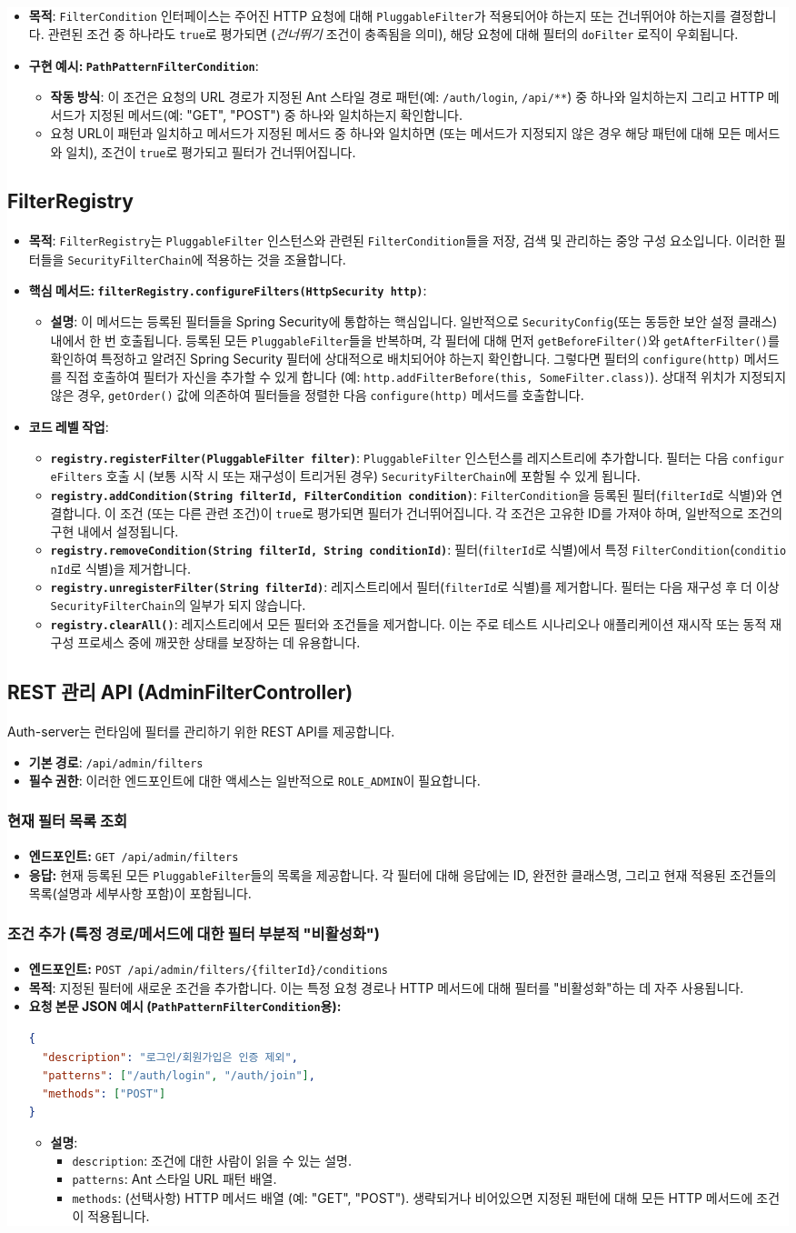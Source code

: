 -   **목적**: `FilterCondition` 인터페이스는 주어진 HTTP 요청에 대해 `PluggableFilter`가 적용되어야 하는지 또는 건너뛰어야 하는지를 결정합니다. 관련된 조건 중 하나라도 `true`로 평가되면 (*건너뛰기* 조건이 충족됨을 의미), 해당 요청에 대해 필터의 `doFilter` 로직이 우회됩니다.

-   **구현 예시: `PathPatternFilterCondition`**:
    *   **작동 방식**: 이 조건은 요청의 URL 경로가 지정된 Ant 스타일 경로 패턴(예: `/auth/login`, `/api/**`) 중 하나와 일치하는지 그리고 HTTP 메서드가 지정된 메서드(예: "GET", "POST") 중 하나와 일치하는지 확인합니다.
    *   요청 URL이 패턴과 일치하고 메서드가 지정된 메서드 중 하나와 일치하면 (또는 메서드가 지정되지 않은 경우 해당 패턴에 대해 모든 메서드와 일치), 조건이 `true`로 평가되고 필터가 건너뛰어집니다.

## FilterRegistry

-   **목적**: `FilterRegistry`는 `PluggableFilter` 인스턴스와 관련된 `FilterCondition`들을 저장, 검색 및 관리하는 중앙 구성 요소입니다. 이러한 필터들을 `SecurityFilterChain`에 적용하는 것을 조율합니다.

-   **핵심 메서드: `filterRegistry.configureFilters(HttpSecurity http)`**:
    *   **설명**: 이 메서드는 등록된 필터들을 Spring Security에 통합하는 핵심입니다. 일반적으로 `SecurityConfig`(또는 동등한 보안 설정 클래스) 내에서 한 번 호출됩니다. 등록된 모든 `PluggableFilter`들을 반복하며, 각 필터에 대해 먼저 `getBeforeFilter()`와 `getAfterFilter()`를 확인하여 특정하고 알려진 Spring Security 필터에 상대적으로 배치되어야 하는지 확인합니다. 그렇다면 필터의 `configure(http)` 메서드를 직접 호출하여 필터가 자신을 추가할 수 있게 합니다 (예: `http.addFilterBefore(this, SomeFilter.class)`). 상대적 위치가 지정되지 않은 경우, `getOrder()` 값에 의존하여 필터들을 정렬한 다음 `configure(http)` 메서드를 호출합니다.

-   **코드 레벨 작업**:
    *   **`registry.registerFilter(PluggableFilter filter)`**: `PluggableFilter` 인스턴스를 레지스트리에 추가합니다. 필터는 다음 `configureFilters` 호출 시 (보통 시작 시 또는 재구성이 트리거된 경우) `SecurityFilterChain`에 포함될 수 있게 됩니다.
    *   **`registry.addCondition(String filterId, FilterCondition condition)`**: `FilterCondition`을 등록된 필터(`filterId`로 식별)와 연결합니다. 이 조건 (또는 다른 관련 조건)이 `true`로 평가되면 필터가 건너뛰어집니다. 각 조건은 고유한 ID를 가져야 하며, 일반적으로 조건의 구현 내에서 설정됩니다.
    *   **`registry.removeCondition(String filterId, String conditionId)`**: 필터(`filterId`로 식별)에서 특정 `FilterCondition`(`conditionId`로 식별)을 제거합니다.
    *   **`registry.unregisterFilter(String filterId)`**: 레지스트리에서 필터(`filterId`로 식별)를 제거합니다. 필터는 다음 재구성 후 더 이상 `SecurityFilterChain`의 일부가 되지 않습니다.
    *   **`registry.clearAll()`**: 레지스트리에서 모든 필터와 조건들을 제거합니다. 이는 주로 테스트 시나리오나 애플리케이션 재시작 또는 동적 재구성 프로세스 중에 깨끗한 상태를 보장하는 데 유용합니다.

## REST 관리 API (AdminFilterController)

Auth-server는 런타임에 필터를 관리하기 위한 REST API를 제공합니다.

-   **기본 경로**: `/api/admin/filters`
-   **필수 권한**: 이러한 엔드포인트에 대한 액세스는 일반적으로 `ROLE_ADMIN`이 필요합니다.

### 현재 필터 목록 조회

-   **엔드포인트:** `GET /api/admin/filters`
-   **응답:** 현재 등록된 모든 `PluggableFilter`들의 목록을 제공합니다. 각 필터에 대해 응답에는 ID, 완전한 클래스명, 그리고 현재 적용된 조건들의 목록(설명과 세부사항 포함)이 포함됩니다.

### 조건 추가 (특정 경로/메서드에 대한 필터 부분적 "비활성화")

-   **엔드포인트:** `POST /api/admin/filters/{filterId}/conditions`
-   **목적**: 지정된 필터에 새로운 조건을 추가합니다. 이는 특정 요청 경로나 HTTP 메서드에 대해 필터를 "비활성화"하는 데 자주 사용됩니다.
-   **요청 본문 JSON 예시 (`PathPatternFilterCondition`용):**
    ```json
    {
      "description": "로그인/회원가입은 인증 제외",
      "patterns": ["/auth/login", "/auth/join"],
      "methods": ["POST"]
    }
    ```
    *   **설명**:
        *   `description`: 조건에 대한 사람이 읽을 수 있는 설명.
        *   `patterns`: Ant 스타일 URL 패턴 배열.
        *   `methods`: (선택사항) HTTP 메서드 배열 (예: "GET", "POST"). 생략되거나 비어있으면 지정된 패턴에 대해 모든 HTTP 메서드에 조건이 적용됩니다.
